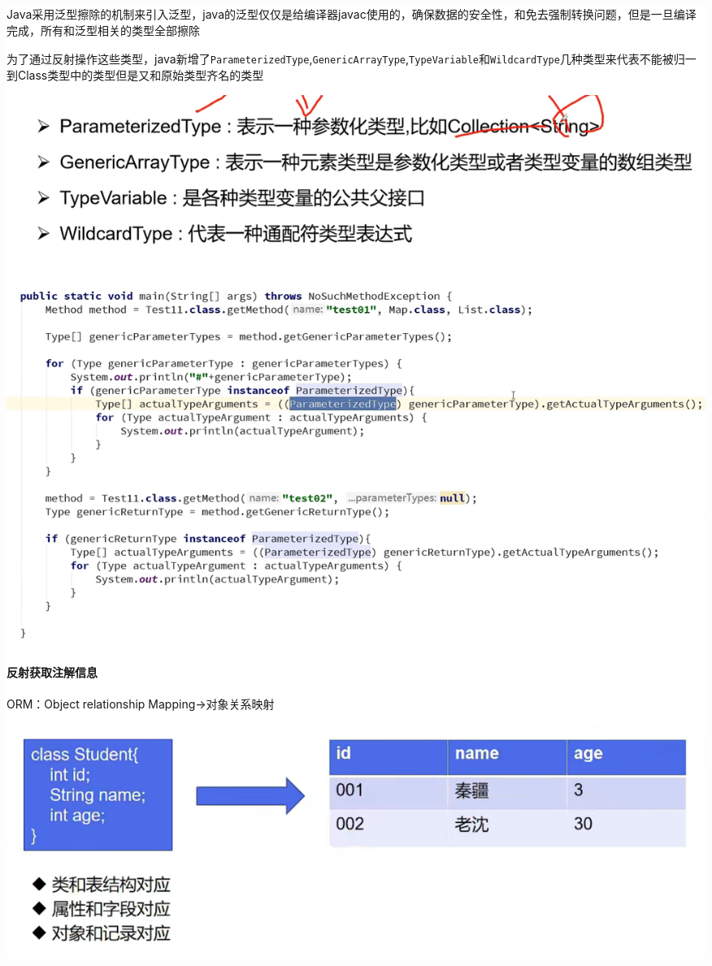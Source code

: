 Java采用泛型擦除的机制来引入泛型，java的泛型仅仅是给编译器javac使用的，确保数据的安全性，和免去强制转换问题，但是一旦编译完成，所有和泛型相关的类型全部擦除

为了通过反射操作这些类型，java新增了`ParameterizedType`,`GenericArrayType`,`TypeVariable`和`WildcardType`几种类型来代表不能被归一到Class类型中的类型但是又和原始类型齐名的类型

![反射操作泛型](反射操作泛型.png)

![反射获取泛型](反射获取泛型.png)

#### 反射获取注解信息

ORM：Object relationship Mapping->对象关系映射

![ORM](ORM.png)
